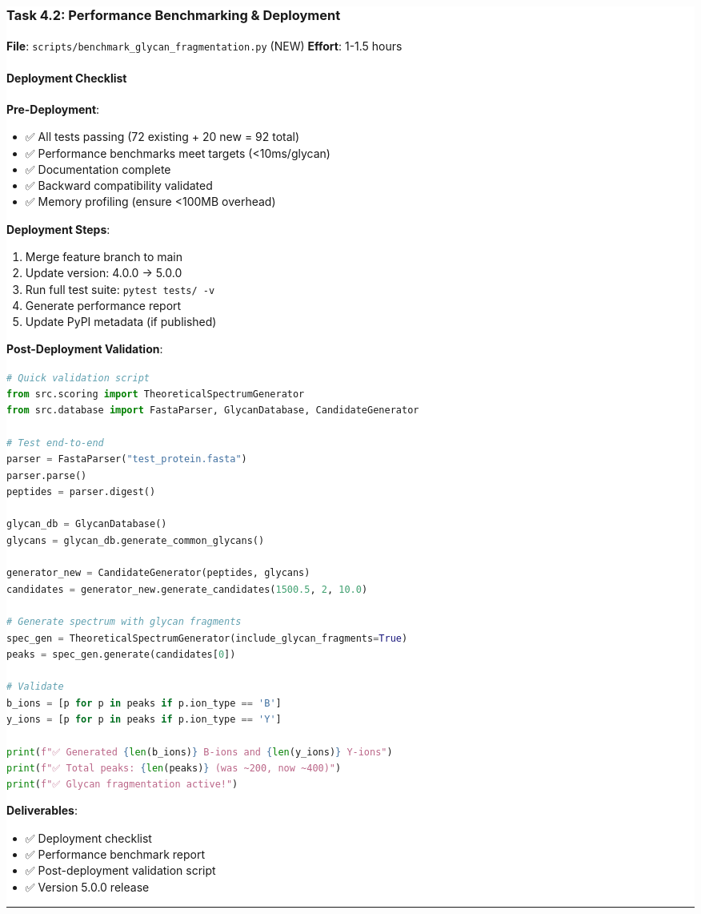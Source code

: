
### Task 4.2: Performance Benchmarking & Deployment
**File**: `scripts/benchmark_glycan_fragmentation.py` (NEW)
**Effort**: 1-1.5 hours

#### Deployment Checklist

**Pre-Deployment**:
- ✅ All tests passing (72 existing + 20 new = 92 total)
- ✅ Performance benchmarks meet targets (<10ms/glycan)
- ✅ Documentation complete
- ✅ Backward compatibility validated
- ✅ Memory profiling (ensure <100MB overhead)

**Deployment Steps**:
1. Merge feature branch to main
2. Update version: 4.0.0 → 5.0.0
3. Run full test suite: `pytest tests/ -v`
4. Generate performance report
5. Update PyPI metadata (if published)

**Post-Deployment Validation**:
```python
# Quick validation script
from src.scoring import TheoreticalSpectrumGenerator
from src.database import FastaParser, GlycanDatabase, CandidateGenerator

# Test end-to-end
parser = FastaParser("test_protein.fasta")
parser.parse()
peptides = parser.digest()

glycan_db = GlycanDatabase()
glycans = glycan_db.generate_common_glycans()

generator_new = CandidateGenerator(peptides, glycans)
candidates = generator_new.generate_candidates(1500.5, 2, 10.0)

# Generate spectrum with glycan fragments
spec_gen = TheoreticalSpectrumGenerator(include_glycan_fragments=True)
peaks = spec_gen.generate(candidates[0])

# Validate
b_ions = [p for p in peaks if p.ion_type == 'B']
y_ions = [p for p in peaks if p.ion_type == 'Y']

print(f"✅ Generated {len(b_ions)} B-ions and {len(y_ions)} Y-ions")
print(f"✅ Total peaks: {len(peaks)} (was ~200, now ~400)")
print(f"✅ Glycan fragmentation active!")
```

**Deliverables**:
- ✅ Deployment checklist
- ✅ Performance benchmark report
- ✅ Post-deployment validation script
- ✅ Version 5.0.0 release

---